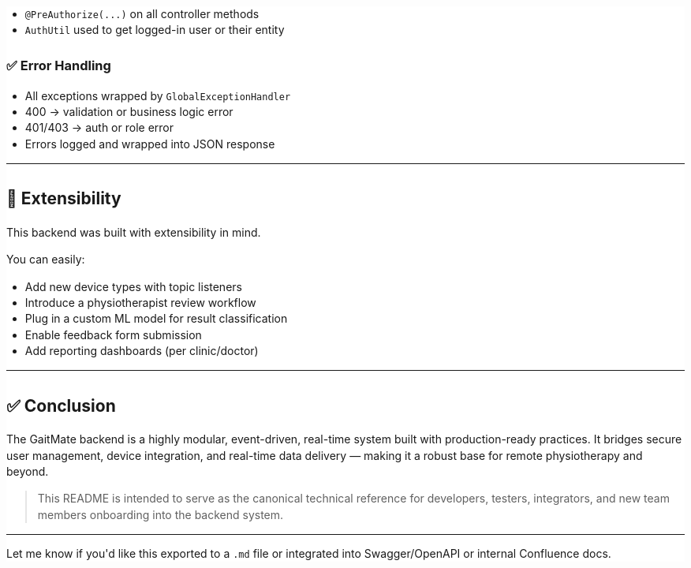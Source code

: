 * `@PreAuthorize(...)` on all controller methods
* `AuthUtil` used to get logged-in user or their entity

### ✅ Error Handling

* All exceptions wrapped by `GlobalExceptionHandler`
* 400 → validation or business logic error
* 401/403 → auth or role error
* Errors logged and wrapped into JSON response

---

## 🔄 Extensibility

This backend was built with extensibility in mind.

You can easily:

* Add new device types with topic listeners
* Introduce a physiotherapist review workflow
* Plug in a custom ML model for result classification
* Enable feedback form submission
* Add reporting dashboards (per clinic/doctor)

---

## ✅ Conclusion

The GaitMate backend is a highly modular, event-driven, real-time system built with production-ready practices. It bridges secure user management, device integration, and real-time data delivery — making it a robust base for remote physiotherapy and beyond.

> This README is intended to serve as the canonical technical reference for developers, testers, integrators, and new team members onboarding into the backend system.

---

Let me know if you'd like this exported to a `.md` file or integrated into Swagger/OpenAPI or internal Confluence docs.
